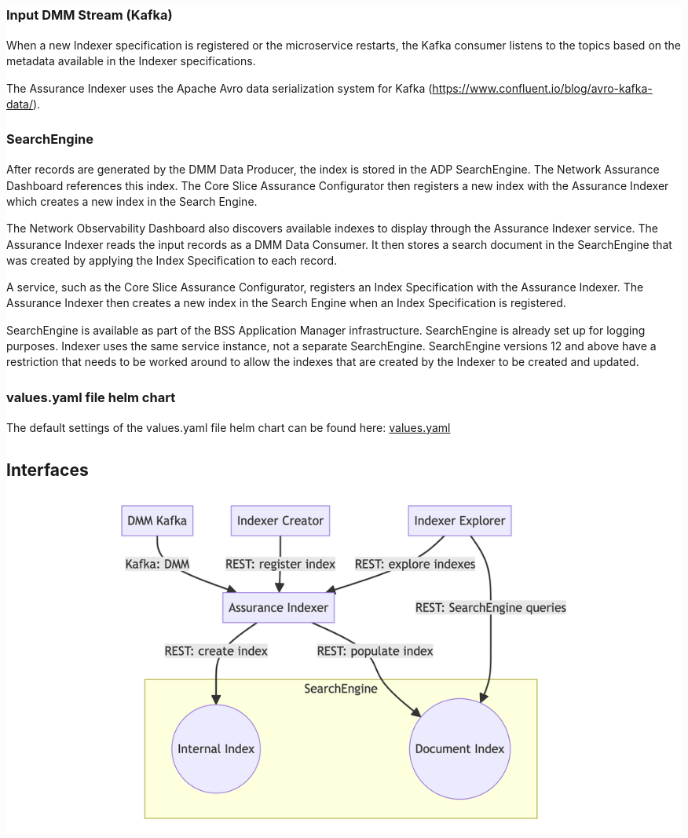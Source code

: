 ### Input DMM Stream (Kafka)
When a new Indexer specification is registered or the microservice restarts, the Kafka consumer listens to the topics based on the metadata available in the Indexer specifications.

The Assurance Indexer uses the Apache Avro data serialization system for Kafka (https://www.confluent.io/blog/avro-kafka-data/).

### SearchEngine
After records are generated by the DMM Data Producer, the index is stored in the ADP SearchEngine. The Network Assurance Dashboard references this index. The Core Slice Assurance Configurator then registers a new index with the Assurance Indexer which creates a new index in the Search Engine.

The Network Observability Dashboard also discovers available indexes to display through the Assurance Indexer service. The Assurance Indexer reads the input records as a DMM Data Consumer. It then stores a search document in the SearchEngine that was created by applying the Index Specification to each record.

A service, such as the Core Slice Assurance Configurator, registers an Index Specification with the Assurance Indexer. The Assurance Indexer then creates a new index in the Search Engine when an Index Specification is registered.

SearchEngine is available as part of the BSS Application Manager infrastructure. SearchEngine is already set up for logging purposes. Indexer uses the same service instance, not a separate SearchEngine. SearchEngine versions 12 and above have a restriction that needs to be worked around to allow the indexes that are created by the Indexer to be created and updated.

### values.yaml file helm chart
The default settings of the values.yaml file helm chart can be found here: [values.yaml](./../../charts/eric-oss-assurance-indexer/values.yaml)

## Interfaces

![INDEXER_SYSTEM_CONTEXT_VIEW](indexer-system-context-view.png)
